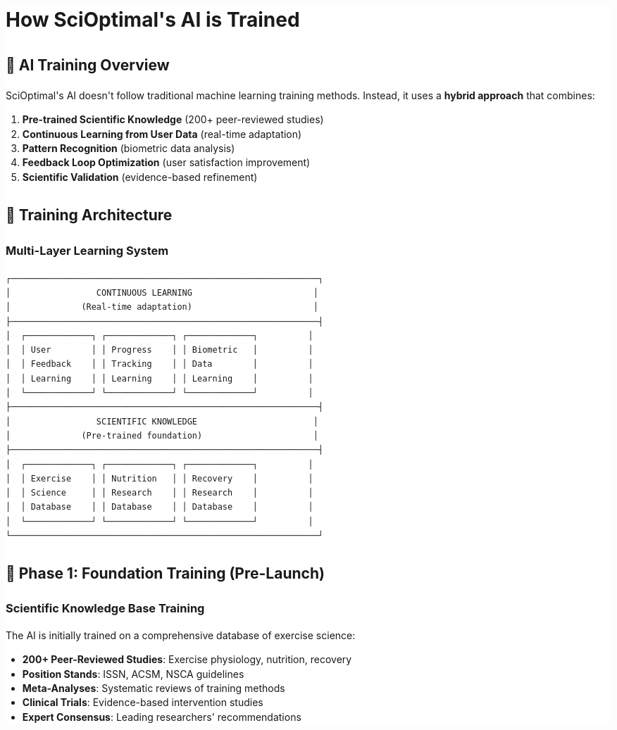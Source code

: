 # How SciOptimal's AI is Trained

## 🎯 AI Training Overview

SciOptimal's AI doesn't follow traditional machine learning training methods. Instead, it uses a **hybrid approach** that combines:

1. **Pre-trained Scientific Knowledge** (200+ peer-reviewed studies)
2. **Continuous Learning from User Data** (real-time adaptation)
3. **Pattern Recognition** (biometric data analysis)
4. **Feedback Loop Optimization** (user satisfaction improvement)
5. **Scientific Validation** (evidence-based refinement)

## 🧠 Training Architecture

### **Multi-Layer Learning System**
```
┌─────────────────────────────────────────────────────────────┐
│                 CONTINUOUS LEARNING                        │
│              (Real-time adaptation)                        │
├─────────────────────────────────────────────────────────────┤
│  ┌─────────────┐ ┌─────────────┐ ┌─────────────┐          │
│  │ User        │ │ Progress    │ │ Biometric   │          │
│  │ Feedback    │ │ Tracking    │ │ Data        │          │
│  │ Learning    │ │ Learning    │ │ Learning    │          │
│  └─────────────┘ └─────────────┘ └─────────────┘          │
├─────────────────────────────────────────────────────────────┤
│                 SCIENTIFIC KNOWLEDGE                       │
│              (Pre-trained foundation)                      │
├─────────────────────────────────────────────────────────────┤
│  ┌─────────────┐ ┌─────────────┐ ┌─────────────┐          │
│  │ Exercise    │ │ Nutrition   │ │ Recovery    │          │
│  │ Science     │ │ Research    │ │ Research    │          │
│  │ Database    │ │ Database    │ │ Database    │          │
│  └─────────────┘ └─────────────┘ └─────────────┘          │
└─────────────────────────────────────────────────────────────┘
```

## 🔬 Phase 1: Foundation Training (Pre-Launch)

### **Scientific Knowledge Base Training**
The AI is initially trained on a comprehensive database of exercise science:

- **200+ Peer-Reviewed Studies**: Exercise physiology, nutrition, recovery
- **Position Stands**: ISSN, ACSM, NSCA guidelines
- **Meta-Analyses**: Systematic reviews of training methods
- **Clinical Trials**: Evidence-based intervention studies
- **Expert Consensus**: Leading researchers' recommendations
